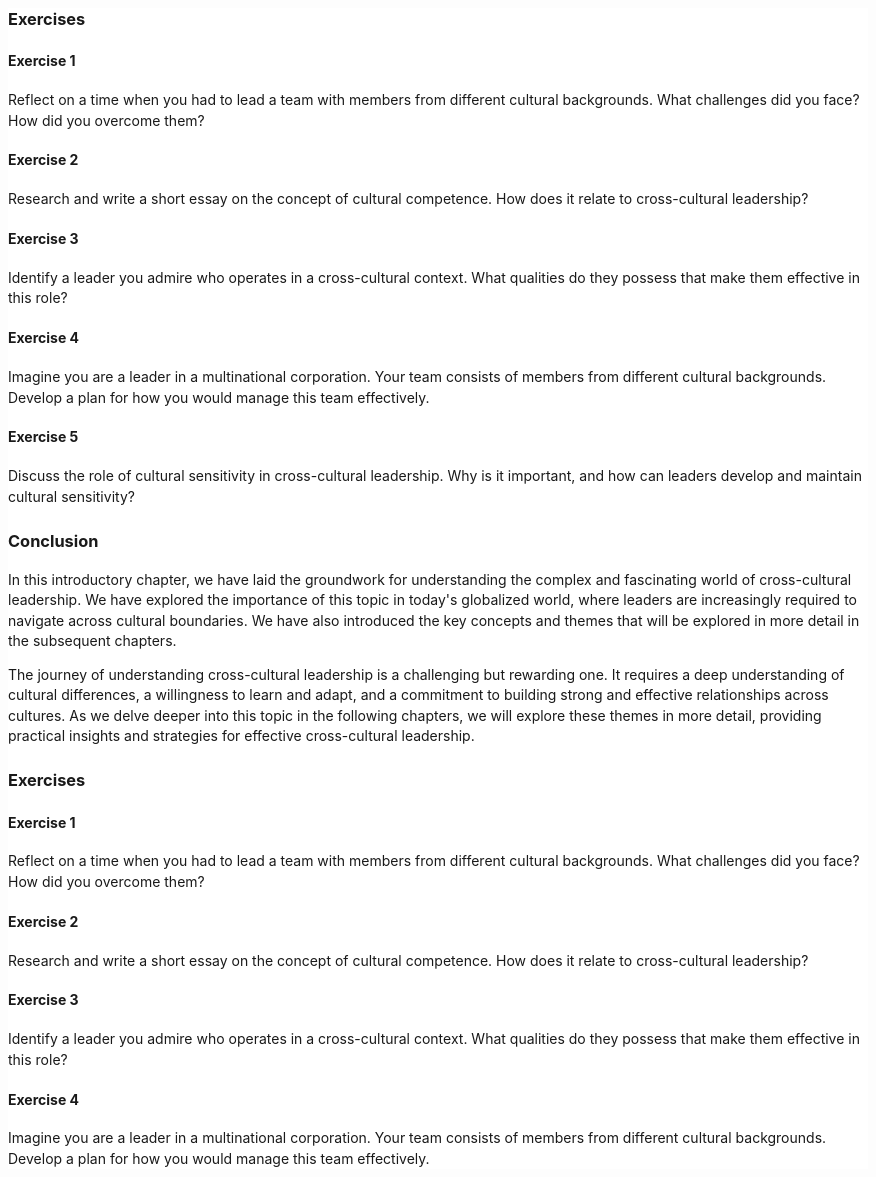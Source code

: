 ### Exercises

#### Exercise 1
Reflect on a time when you had to lead a team with members from different cultural backgrounds. What challenges did you face? How did you overcome them?

#### Exercise 2
Research and write a short essay on the concept of cultural competence. How does it relate to cross-cultural leadership?

#### Exercise 3
Identify a leader you admire who operates in a cross-cultural context. What qualities do they possess that make them effective in this role?

#### Exercise 4
Imagine you are a leader in a multinational corporation. Your team consists of members from different cultural backgrounds. Develop a plan for how you would manage this team effectively.

#### Exercise 5
Discuss the role of cultural sensitivity in cross-cultural leadership. Why is it important, and how can leaders develop and maintain cultural sensitivity?

### Conclusion

In this introductory chapter, we have laid the groundwork for understanding the complex and fascinating world of cross-cultural leadership. We have explored the importance of this topic in today's globalized world, where leaders are increasingly required to navigate across cultural boundaries. We have also introduced the key concepts and themes that will be explored in more detail in the subsequent chapters.

The journey of understanding cross-cultural leadership is a challenging but rewarding one. It requires a deep understanding of cultural differences, a willingness to learn and adapt, and a commitment to building strong and effective relationships across cultures. As we delve deeper into this topic in the following chapters, we will explore these themes in more detail, providing practical insights and strategies for effective cross-cultural leadership.

### Exercises

#### Exercise 1
Reflect on a time when you had to lead a team with members from different cultural backgrounds. What challenges did you face? How did you overcome them?

#### Exercise 2
Research and write a short essay on the concept of cultural competence. How does it relate to cross-cultural leadership?

#### Exercise 3
Identify a leader you admire who operates in a cross-cultural context. What qualities do they possess that make them effective in this role?

#### Exercise 4
Imagine you are a leader in a multinational corporation. Your team consists of members from different cultural backgrounds. Develop a plan for how you would manage this team effectively.
